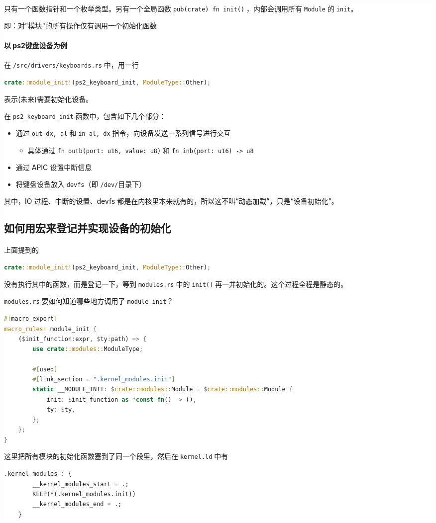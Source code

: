 只有一个函数指针和一个枚举类型。另有一个全局函数 `pub(crate) fn init()` ，内部会调用所有 `Module` 的 `init`。

即：对"模块"的所有操作仅有调用一个初始化函数

#### 以 ps2键盘设备为例

在 `/src/drivers/keyboards.rs` 中，用一行

```rust
crate::module_init!(ps2_keyboard_init, ModuleType::Other);
```

表示(未来)需要初始化设备。

在 `ps2_keyboard_init` 函数中，包含如下几个部分：

- 通过 `out dx, al` 和 `in al, dx` 指令，向设备发送一系列信号进行交互
  
  - 具体通过 `fn outb(port: u16, value: u8)` 和 `fn inb(port: u16) -> u8`

- 通过 APIC 设置中断信息

- 将键盘设备放入 `devfs`（即 `/dev/`目录下）

其中，IO 过程、中断的设置、devfs 都是在内核里本来就有的，所以这不叫“动态加载”，只是“设备初始化”。

## 如何用宏来登记并实现设备的初始化

上面提到的

```rust
crate::module_init!(ps2_keyboard_init, ModuleType::Other);
```

没有执行其中的函数，而是登记一下，等到 `modules.rs` 中的 `init()` 再一并初始化的。这个过程全程是静态的。

 `modules.rs` 要如何知道哪些地方调用了 `module_init`？

```rust
#[macro_export]
macro_rules! module_init {
    ($init_function:expr, $ty:path) => {
        use crate::modules::ModuleType;

        #[used]
        #[link_section = ".kernel_modules.init"]
        static __MODULE_INIT: $crate::modules::Module = $crate::modules::Module {
            init: $init_function as *const fn() -> (),
            ty: $ty,
        };
    };
}
```

这里把所有模块的初始化函数塞到了同一个段里，然后在 `kernel.ld` 中有

```
.kernel_modules : {
        __kernel_modules_start = .;
        KEEP(*(.kernel_modules.init))
        __kernel_modules_end = .;
    }
```
